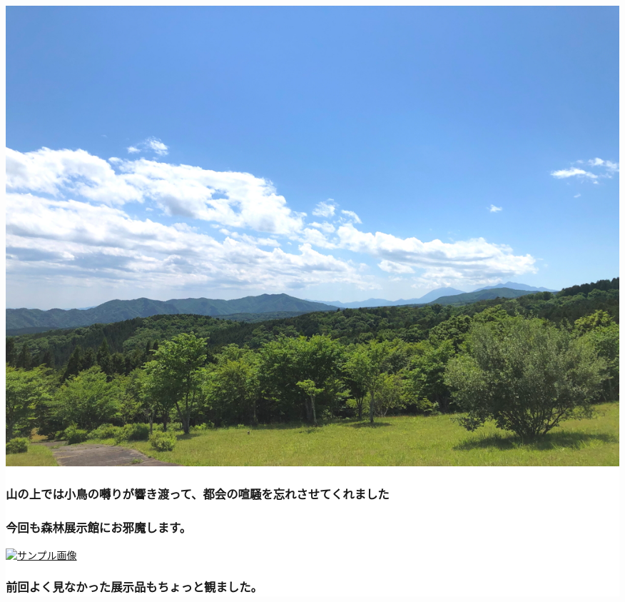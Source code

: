 <a href="20240525_018.JPG" data-lightbox="abc"><img src="20240525_018.JPG" alt="サンプル画像" width="900" /></a>
<h3><span class="white">山の上では小鳥の囀りが響き渡って、都会の喧騒を忘れさせてくれました</span></h3>
<iframe width="560" height="315" src="https://www.youtube.com/embed/cPaSjZt5Abs?si=eJjAXYaOkerFmSrj" title="YouTube video player" frameborder="0" allow="accelerometer; autoplay; clipboard-write; encrypted-media; gyroscope; picture-in-picture; web-share" referrerpolicy="strict-origin-when-cross-origin" allowfullscreen></iframe>
<h3><span class="white">今回も森林展示館にお邪魔します。</span></h3>
<a href="https://torokoid.github.io/2024May_Kenmin_forest/20240519_010.JPG" data-lightbox="abc"><img src="https://torokoid.github.io/2024May_Kenmin_forest/20240519_010.JPG" alt="サンプル画像" width="900" /></a>
<h3><span class="white">前回よく見なかった展示品もちょっと観ました。</span></h3>